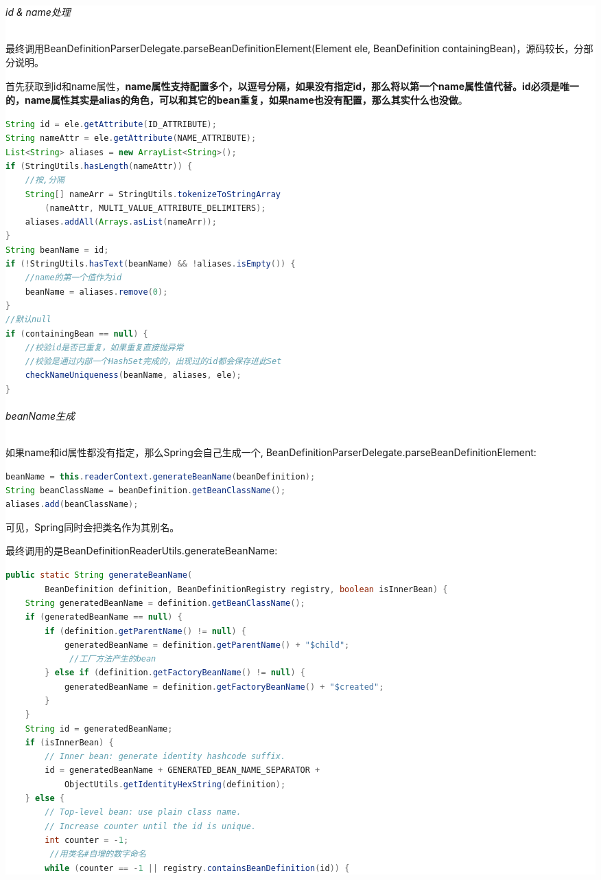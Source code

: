 ###### id & name处理

最终调用BeanDefinitionParserDelegate.parseBeanDefinitionElement(Element ele, BeanDefinition containingBean)，源码较长，分部分说明。

首先获取到id和name属性，**name属性支持配置多个，以逗号分隔，如果没有指定id，那么将以第一个name属性值代替。id必须是唯一的，name属性其实是alias的角色，可以和其它的bean重复，如果name也没有配置，那么其实什么也没做**。

```java
String id = ele.getAttribute(ID_ATTRIBUTE);
String nameAttr = ele.getAttribute(NAME_ATTRIBUTE);
List<String> aliases = new ArrayList<String>();
if (StringUtils.hasLength(nameAttr)) {
    //按,分隔
    String[] nameArr = StringUtils.tokenizeToStringArray
        (nameAttr, MULTI_VALUE_ATTRIBUTE_DELIMITERS);
    aliases.addAll(Arrays.asList(nameArr));
}
String beanName = id;
if (!StringUtils.hasText(beanName) && !aliases.isEmpty()) {
    //name的第一个值作为id
    beanName = aliases.remove(0);
}
//默认null
if (containingBean == null) {
    //校验id是否已重复，如果重复直接抛异常
    //校验是通过内部一个HashSet完成的，出现过的id都会保存进此Set
    checkNameUniqueness(beanName, aliases, ele);
}
```

###### beanName生成

如果name和id属性都没有指定，那么Spring会自己生成一个, BeanDefinitionParserDelegate.parseBeanDefinitionElement:

```java
beanName = this.readerContext.generateBeanName(beanDefinition);
String beanClassName = beanDefinition.getBeanClassName();
aliases.add(beanClassName);
```

可见，Spring同时会把类名作为其别名。

最终调用的是BeanDefinitionReaderUtils.generateBeanName:

```java
public static String generateBeanName(
        BeanDefinition definition, BeanDefinitionRegistry registry, boolean isInnerBean) {
    String generatedBeanName = definition.getBeanClassName();
    if (generatedBeanName == null) {
        if (definition.getParentName() != null) {
            generatedBeanName = definition.getParentName() + "$child";
             //工厂方法产生的bean
        } else if (definition.getFactoryBeanName() != null) {
            generatedBeanName = definition.getFactoryBeanName() + "$created";
        }
    }
    String id = generatedBeanName;
    if (isInnerBean) {
        // Inner bean: generate identity hashcode suffix.
        id = generatedBeanName + GENERATED_BEAN_NAME_SEPARATOR + 
            ObjectUtils.getIdentityHexString(definition);
    } else {
        // Top-level bean: use plain class name.
        // Increase counter until the id is unique.
        int counter = -1;
         //用类名#自增的数字命名
        while (counter == -1 || registry.containsBeanDefinition(id)) {
```